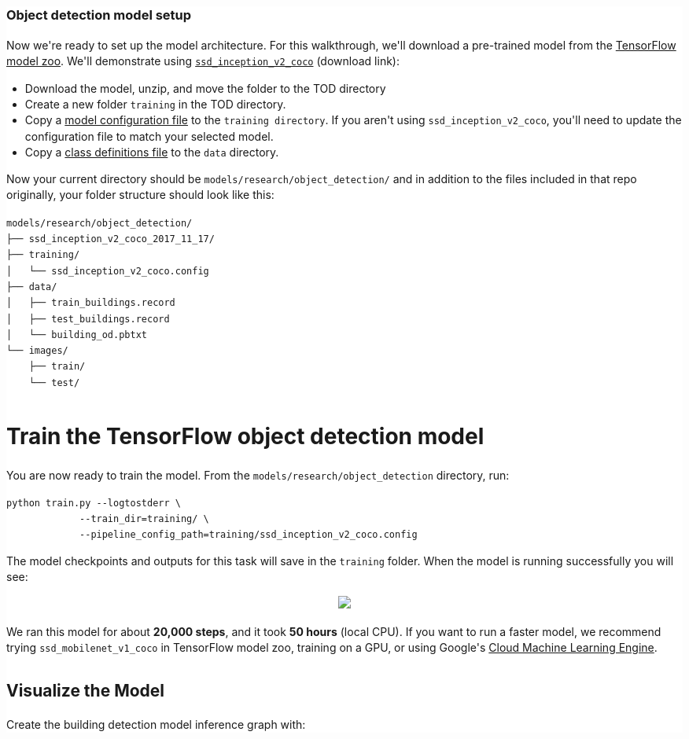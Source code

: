### Object detection model setup
Now we're ready to set up the model architecture. For this walkthrough, we'll download a pre-trained model from the [TensorFlow model zoo](https://github.com/tensorflow/models/blob/master/research/object_detection/g3doc/detection_model_zoo.md). We'll demonstrate using [`ssd_inception_v2_coco`](http://download.tensorflow.org/models/object_detection/ssd_inception_v2_coco_2017_11_17.tar.gz) (download link):
  - Download the model, unzip, and move the folder to the TOD directory
  - Create a new folder `training` in the TOD directory.
  - Copy a [model configuration file](utils/ssd_inception_v2_coco.config) to the `training directory`. If you aren't using `ssd_inception_v2_coco`, you'll need to update the configuration file to match your selected model.
  - Copy a [class definitions file](utils/building_od.pbtxt) to the `data` directory.

Now your current directory should be `models/research/object_detection/` and in addition to the files included in that repo originally, your folder structure should look like this:

```
models/research/object_detection/
├── ssd_inception_v2_coco_2017_11_17/
├── training/
│   └── ssd_inception_v2_coco.config
├── data/
│   ├── train_buildings.record
│   ├── test_buildings.record
│   └── building_od.pbtxt
└── images/
    ├── train/
    └── test/

```

# Train the TensorFlow object detection model
You are now ready to train the model. From the `models/research/object_detection` directory, run:

```shell
python train.py --logtostderr \
             --train_dir=training/ \
             --pipeline_config_path=training/ssd_inception_v2_coco.config
```
The model checkpoints and outputs for this task will save in the `training` folder. When the model is running successfully you will see:

<p align="center">
<img src="images/tf_sc.jpg" width="500" />
</p>

We ran this model for about **20,000 steps**, and it took **50 hours** (local CPU). If you want to run a faster model, we recommend trying `ssd_mobilenet_v1_coco` in TensorFlow model zoo, training on a GPU, or using Google's [Cloud Machine Learning Engine](https://cloud.google.com/ml-engine/).

## Visualize the Model
Create the building detection model inference graph with:
